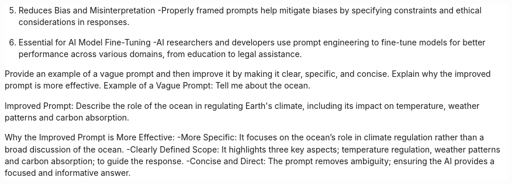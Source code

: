 5. Reduces Bias and Misinterpretation
-Properly framed prompts help mitigate biases by specifying constraints and ethical considerations in responses.

6. Essential for AI Model Fine-Tuning
-AI researchers and developers use prompt engineering to fine-tune models for better performance across various domains, from education to legal assistance.

Provide an example of a vague prompt and then improve it by making it clear, specific, and concise. Explain why the improved prompt is more effective.
Example of a Vague Prompt:
Tell me about the ocean.

Improved Prompt:
Describe the role of the ocean in regulating Earth's climate, including its impact on temperature, weather patterns and carbon absorption.

Why the Improved Prompt is More Effective:
-More Specific: It focuses on the ocean’s role in climate regulation rather than a broad discussion of the ocean.
-Clearly Defined Scope: It highlights three key aspects; temperature regulation, weather patterns and carbon absorption; to guide the response.
-Concise and Direct: The prompt removes ambiguity; ensuring the AI provides a focused and informative answer.

